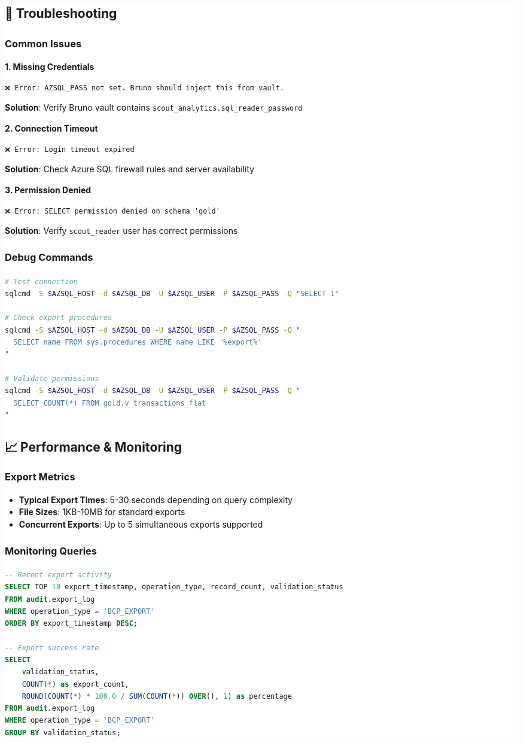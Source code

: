 ## 🔧 **Troubleshooting**

### **Common Issues**

**1. Missing Credentials**
```
❌ Error: AZSQL_PASS not set. Bruno should inject this from vault.
```
**Solution**: Verify Bruno vault contains `scout_analytics.sql_reader_password`

**2. Connection Timeout**
```
❌ Error: Login timeout expired
```
**Solution**: Check Azure SQL firewall rules and server availability

**3. Permission Denied**
```
❌ Error: SELECT permission denied on schema 'gold'
```
**Solution**: Verify `scout_reader` user has correct permissions

### **Debug Commands**
```bash
# Test connection
sqlcmd -S $AZSQL_HOST -d $AZSQL_DB -U $AZSQL_USER -P $AZSQL_PASS -Q "SELECT 1"

# Check export procedures
sqlcmd -S $AZSQL_HOST -d $AZSQL_DB -U $AZSQL_USER -P $AZSQL_PASS -Q "
  SELECT name FROM sys.procedures WHERE name LIKE '%export%'
"

# Validate permissions
sqlcmd -S $AZSQL_HOST -d $AZSQL_DB -U $AZSQL_USER -P $AZSQL_PASS -Q "
  SELECT COUNT(*) FROM gold.v_transactions_flat
"
```

## 📈 **Performance & Monitoring**

### **Export Metrics**
- **Typical Export Times**: 5-30 seconds depending on query complexity
- **File Sizes**: 1KB-10MB for standard exports
- **Concurrent Exports**: Up to 5 simultaneous exports supported

### **Monitoring Queries**
```sql
-- Recent export activity
SELECT TOP 10 export_timestamp, operation_type, record_count, validation_status
FROM audit.export_log
WHERE operation_type = 'BCP_EXPORT'
ORDER BY export_timestamp DESC;

-- Export success rate
SELECT
    validation_status,
    COUNT(*) as export_count,
    ROUND(COUNT(*) * 100.0 / SUM(COUNT(*)) OVER(), 1) as percentage
FROM audit.export_log
WHERE operation_type = 'BCP_EXPORT'
GROUP BY validation_status;
```
